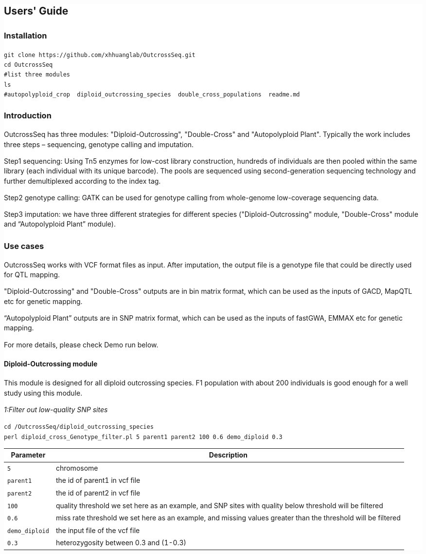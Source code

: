 
## <a name="uguide"></a>Users' Guide
### <a name="Installation"></a>Installation
```
git clone https://github.com/xhhuanglab/OutcrossSeq.git
cd OutcrossSeq
#list three modules
ls 
#autopolyploid_crop  diploid_outcrossing_species  double_cross_populations  readme.md 
```
### <a name="Introduction"></a>Introduction
OutcrossSeq has three modules: "Diploid-Outcrossing", "Double-Cross" and "Autopolyploid Plant". Typically the work includes three steps – sequencing, genotype calling and imputation.

Step1 sequencing: Using Tn5 enzymes for low-cost library construction, hundreds of individuals are then pooled within the same library (each individual with its unique barcode). The pools are sequenced using second-generation sequencing technology and further demultiplexed according to the index tag.

Step2 genotype calling: GATK can be used for genotype calling from whole-genome low-coverage sequencing data.

Step3 imputation: we have three different strategies for  different species ("Diploid-Outcrossing" module, "Double-Cross" module and “Autopolyploid Plant” module).

### <a name="cases"></a>Use cases
OutcrossSeq works with VCF format files as input. After imputation, the output file is a genotype file that could be directly used for QTL mapping.

"Diploid-Outcrossing" and "Double-Cross" outputs are in bin matrix format, which can be used as the inputs of GACD, MapQTL etc for genetic mapping.

“Autopolyploid Plant” outputs are in SNP matrix format, which can be used as the inputs of fastGWA, EMMAX etc for genetic mapping.

For more details, please check Demo run below.

#### <a name="Diploid"></a>Diploid-Outcrossing module
This module is designed for all diploid outcrossing species.
F1 population with about 200 individuals is good enough for a well study using this module.

*1:Filter out low-quality SNP sites*
```
cd /OutcrossSeq/diploid_outcrossing_species
perl diploid_cross_Genotype_filter.pl 5 parent1 parent2 100 0.6 demo_diploid 0.3

```

| Parameter |  Description|
| ------------- |------------- | 
| `5` |  chromosome |
| `parent1` | the id of parent1 in vcf file |
| `parent2` |the id of parent2 in vcf file  |
|`100`|quality threshold we set here as an example, and SNP sites with quality below threshold will be filtered|
| `0.6` | miss rate threshold we set here as an example, and missing values greater than the threshold will be filtered  |
| `demo_diploid` | the input file of the vcf file |
| `0.3` | heterozygosity between 0.3 and (1-0.3)|
